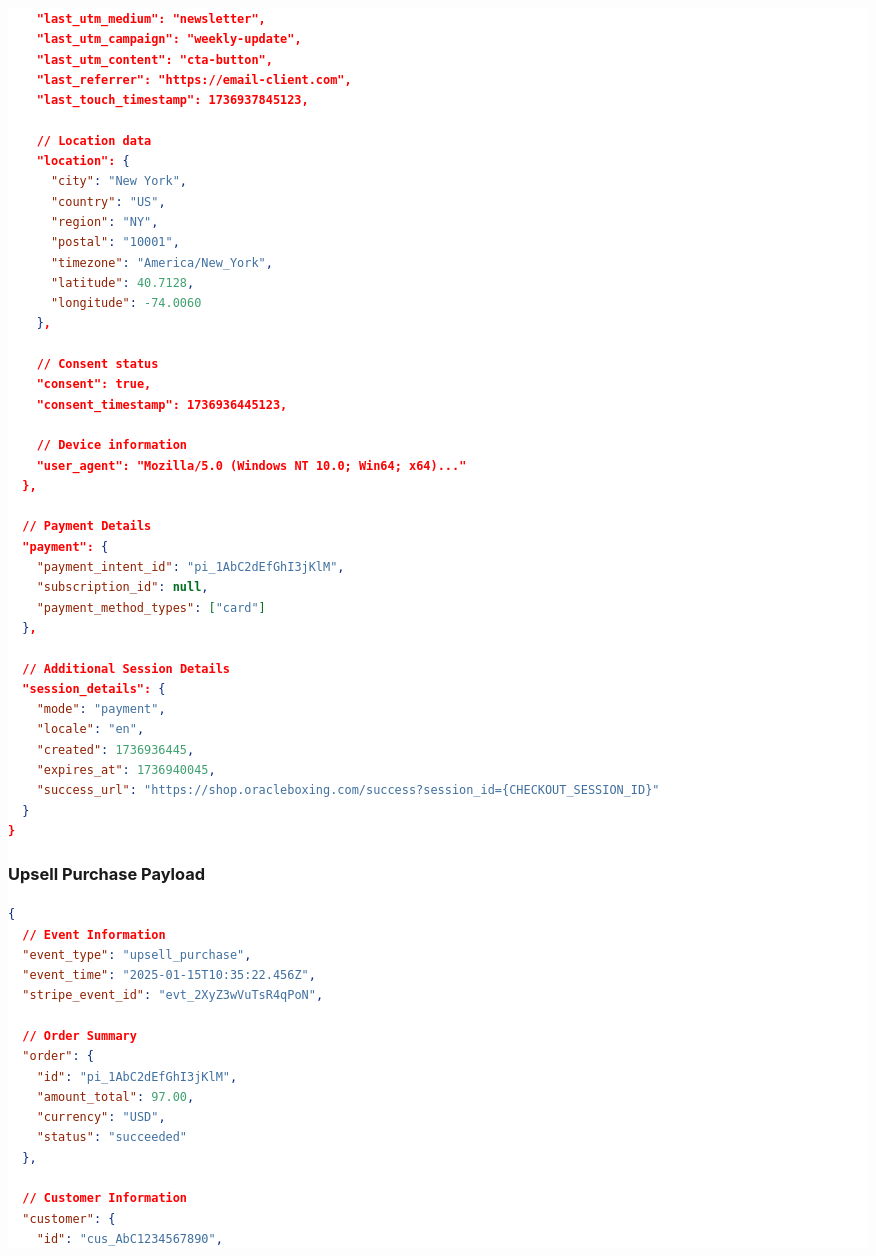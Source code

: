 ```json
    "last_utm_medium": "newsletter",
    "last_utm_campaign": "weekly-update",
    "last_utm_content": "cta-button",
    "last_referrer": "https://email-client.com",
    "last_touch_timestamp": 1736937845123,

    // Location data
    "location": {
      "city": "New York",
      "country": "US",
      "region": "NY",
      "postal": "10001",
      "timezone": "America/New_York",
      "latitude": 40.7128,
      "longitude": -74.0060
    },

    // Consent status
    "consent": true,
    "consent_timestamp": 1736936445123,

    // Device information
    "user_agent": "Mozilla/5.0 (Windows NT 10.0; Win64; x64)..."
  },

  // Payment Details
  "payment": {
    "payment_intent_id": "pi_1AbC2dEfGhI3jKlM",
    "subscription_id": null,
    "payment_method_types": ["card"]
  },

  // Additional Session Details
  "session_details": {
    "mode": "payment",
    "locale": "en",
    "created": 1736936445,
    "expires_at": 1736940045,
    "success_url": "https://shop.oracleboxing.com/success?session_id={CHECKOUT_SESSION_ID}"
  }
}
```

### Upsell Purchase Payload

```json
{
  // Event Information
  "event_type": "upsell_purchase",
  "event_time": "2025-01-15T10:35:22.456Z",
  "stripe_event_id": "evt_2XyZ3wVuTsR4qPoN",

  // Order Summary
  "order": {
    "id": "pi_1AbC2dEfGhI3jKlM",
    "amount_total": 97.00,
    "currency": "USD",
    "status": "succeeded"
  },

  // Customer Information
  "customer": {
    "id": "cus_AbC1234567890",
```